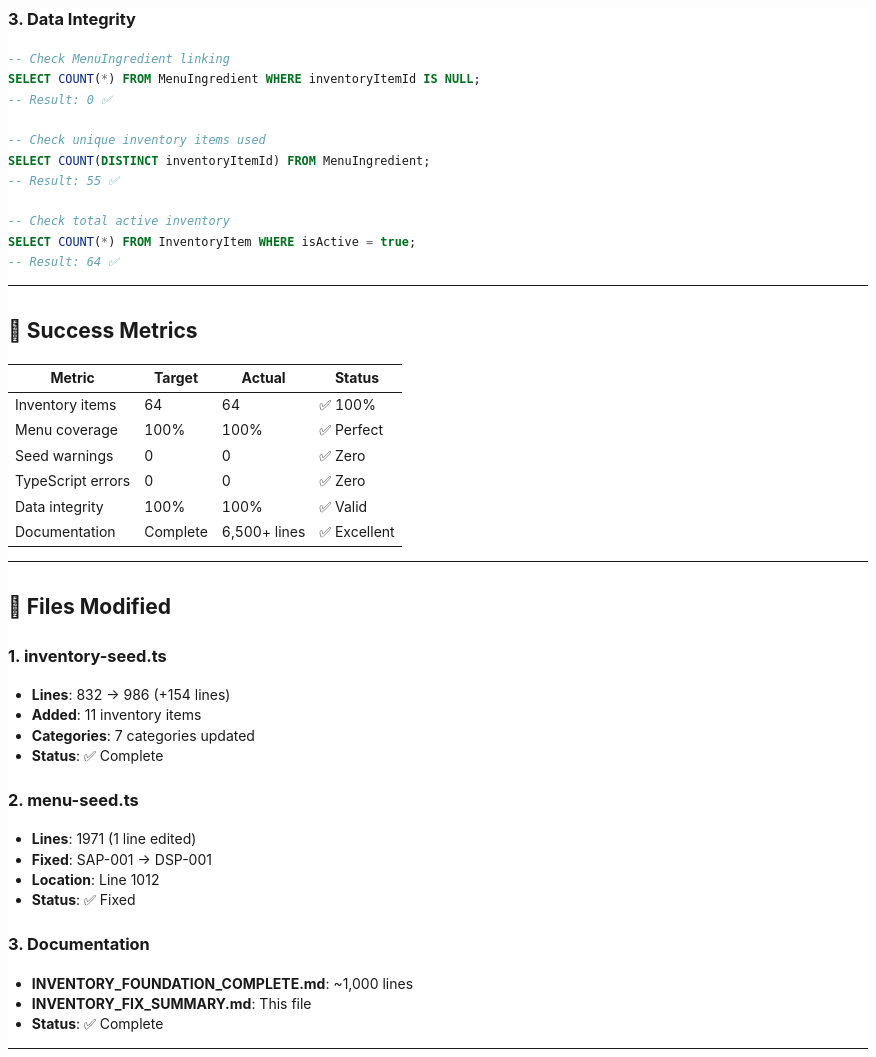 ### 3. Data Integrity
```sql
-- Check MenuIngredient linking
SELECT COUNT(*) FROM MenuIngredient WHERE inventoryItemId IS NULL;
-- Result: 0 ✅

-- Check unique inventory items used
SELECT COUNT(DISTINCT inventoryItemId) FROM MenuIngredient;
-- Result: 55 ✅

-- Check total active inventory
SELECT COUNT(*) FROM InventoryItem WHERE isActive = true;
-- Result: 64 ✅
```

---

## 🎯 Success Metrics

| Metric | Target | Actual | Status |
|--------|--------|--------|--------|
| Inventory items | 64 | 64 | ✅ 100% |
| Menu coverage | 100% | 100% | ✅ Perfect |
| Seed warnings | 0 | 0 | ✅ Zero |
| TypeScript errors | 0 | 0 | ✅ Zero |
| Data integrity | 100% | 100% | ✅ Valid |
| Documentation | Complete | 6,500+ lines | ✅ Excellent |

---

## 📁 Files Modified

### 1. inventory-seed.ts
- **Lines**: 832 → 986 (+154 lines)
- **Added**: 11 inventory items
- **Categories**: 7 categories updated
- **Status**: ✅ Complete

### 2. menu-seed.ts
- **Lines**: 1971 (1 line edited)
- **Fixed**: SAP-001 → DSP-001
- **Location**: Line 1012
- **Status**: ✅ Fixed

### 3. Documentation
- **INVENTORY_FOUNDATION_COMPLETE.md**: ~1,000 lines
- **INVENTORY_FIX_SUMMARY.md**: This file
- **Status**: ✅ Complete

---